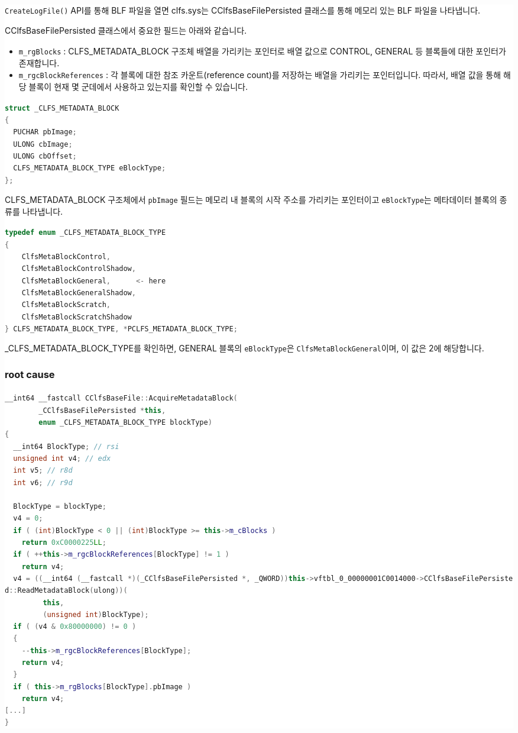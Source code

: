`CreateLogFile()` API를 통해 BLF 파일을 열면 clfs.sys는 CClfsBaseFilePersisted 클래스를 통해 메모리 있는 BLF 파일을 나타냅니다.

CClfsBaseFilePersisted 클래스에서 중요한 필드는 아래와 같습니다.

- `m_rgBlocks` : CLFS_METADATA_BLOCK 구조체 배열을 가리키는 포인터로 배열 값으로 CONTROL, GENERAL 등 블록들에 대한 포인터가 존재합니다.
- `m_rgcBlockReferences` : 각 블록에 대한 참조 카운트(reference count)를 저장하는 배열을 가리키는 포인터입니다. 따라서, 배열 값을 통해 해당 블록이 현재 몇 군데에서 사용하고 있는지를 확인할 수 있습니다.

```cpp
struct _CLFS_METADATA_BLOCK
{
  PUCHAR pbImage;
  ULONG cbImage;
  ULONG cbOffset;
  CLFS_METADATA_BLOCK_TYPE eBlockType;
};
```

CLFS_METADATA_BLOCK 구조체에서 `pbImage` 필드는 메모리 내 블록의 시작 주소를 가리키는 포인터이고 `eBlockType`는 메타데이터 블록의 종류를 나타냅니다.

```cpp
typedef enum _CLFS_METADATA_BLOCK_TYPE
{
    ClfsMetaBlockControl,
    ClfsMetaBlockControlShadow,
    ClfsMetaBlockGeneral,      <- here
    ClfsMetaBlockGeneralShadow,
    ClfsMetaBlockScratch,
    ClfsMetaBlockScratchShadow
} CLFS_METADATA_BLOCK_TYPE, *PCLFS_METADATA_BLOCK_TYPE;
```

_CLFS_METADATA_BLOCK_TYPE를 확인하면, GENERAL 블록의 `eBlockType`은 `ClfsMetaBlockGeneral`이며, 이 값은 2에 해당합니다.

### root cause

```cpp
__int64 __fastcall CClfsBaseFile::AcquireMetadataBlock(
        _CClfsBaseFilePersisted *this,
        enum _CLFS_METADATA_BLOCK_TYPE blockType)
{
  __int64 BlockType; // rsi
  unsigned int v4; // edx
  int v5; // r8d
  int v6; // r9d

  BlockType = blockType;
  v4 = 0;
  if ( (int)BlockType < 0 || (int)BlockType >= this->m_cBlocks )
    return 0xC0000225LL;
  if ( ++this->m_rgcBlockReferences[BlockType] != 1 )
    return v4;
  v4 = ((__int64 (__fastcall *)(_CClfsBaseFilePersisted *, _QWORD))this->vftbl_0_00000001C0014000->CClfsBaseFilePersisted::ReadMetadataBlock(ulong))(
         this,
         (unsigned int)BlockType);
  if ( (v4 & 0x80000000) != 0 )
  {
    --this->m_rgcBlockReferences[BlockType];
    return v4;
  }
  if ( this->m_rgBlocks[BlockType].pbImage )
    return v4;
[...]
}
```